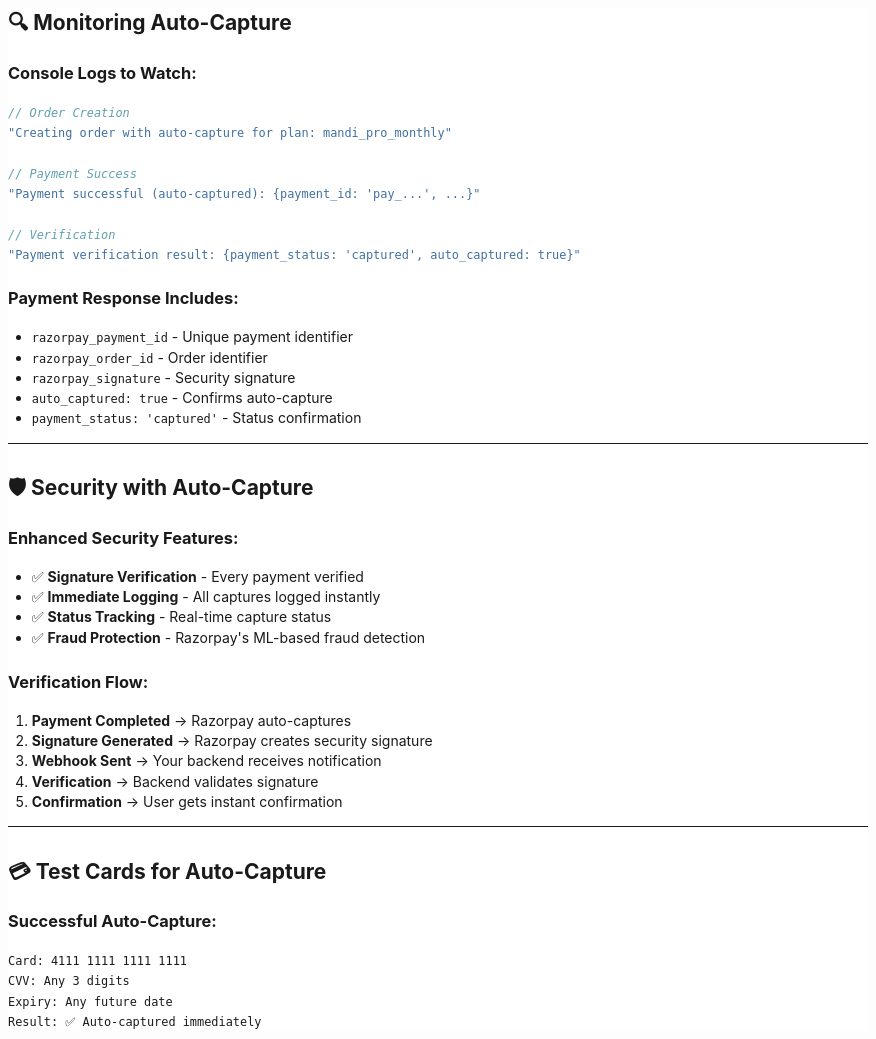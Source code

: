 
## 🔍 **Monitoring Auto-Capture**

### **Console Logs to Watch:**
```javascript
// Order Creation
"Creating order with auto-capture for plan: mandi_pro_monthly"

// Payment Success
"Payment successful (auto-captured): {payment_id: 'pay_...', ...}"

// Verification
"Payment verification result: {payment_status: 'captured', auto_captured: true}"
```

### **Payment Response Includes:**
- `razorpay_payment_id` - Unique payment identifier
- `razorpay_order_id` - Order identifier
- `razorpay_signature` - Security signature
- `auto_captured: true` - Confirms auto-capture
- `payment_status: 'captured'` - Status confirmation

---

## 🛡️ **Security with Auto-Capture**

### **Enhanced Security Features:**
- ✅ **Signature Verification** - Every payment verified
- ✅ **Immediate Logging** - All captures logged instantly
- ✅ **Status Tracking** - Real-time capture status
- ✅ **Fraud Protection** - Razorpay's ML-based fraud detection

### **Verification Flow:**
1. **Payment Completed** → Razorpay auto-captures
2. **Signature Generated** → Razorpay creates security signature  
3. **Webhook Sent** → Your backend receives notification
4. **Verification** → Backend validates signature
5. **Confirmation** → User gets instant confirmation

---

## 💳 **Test Cards for Auto-Capture**

### **Successful Auto-Capture:**
```
Card: 4111 1111 1111 1111
CVV: Any 3 digits
Expiry: Any future date
Result: ✅ Auto-captured immediately
```
